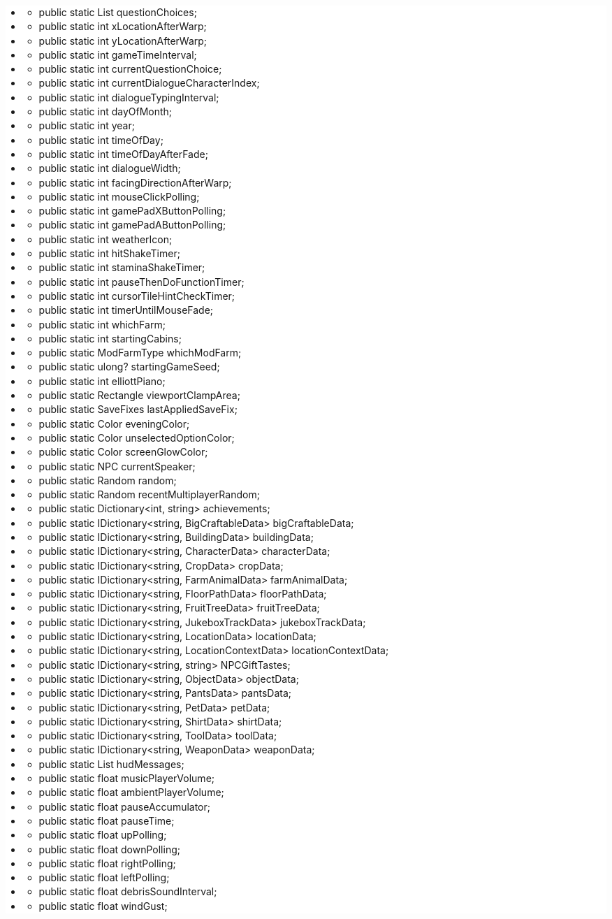 - - public static List<Response> questionChoices;
- - public static int xLocationAfterWarp;
- - public static int yLocationAfterWarp;
- - public static int gameTimeInterval;
- - public static int currentQuestionChoice;
- - public static int currentDialogueCharacterIndex;
- - public static int dialogueTypingInterval;
- - public static int dayOfMonth;
- - public static int year;
- - public static int timeOfDay;
- - public static int timeOfDayAfterFade;
- - public static int dialogueWidth;
- - public static int facingDirectionAfterWarp;
- - public static int mouseClickPolling;
- - public static int gamePadXButtonPolling;
- - public static int gamePadAButtonPolling;
- - public static int weatherIcon;
- - public static int hitShakeTimer;
- - public static int staminaShakeTimer;
- - public static int pauseThenDoFunctionTimer;
- - public static int cursorTileHintCheckTimer;
- - public static int timerUntilMouseFade;
- - public static int whichFarm;
- - public static int startingCabins;
- - public static ModFarmType whichModFarm;
- - public static ulong? startingGameSeed;
- - public static int elliottPiano;
- - public static Rectangle viewportClampArea;
- - public static SaveFixes lastAppliedSaveFix;
- - public static Color eveningColor;
- - public static Color unselectedOptionColor;
- - public static Color screenGlowColor;
- - public static NPC currentSpeaker;
- - public static Random random;
- - public static Random recentMultiplayerRandom;
- - public static Dictionary<int, string> achievements;
- - public static IDictionary<string, BigCraftableData> bigCraftableData;
- - public static IDictionary<string, BuildingData> buildingData;
- - public static IDictionary<string, CharacterData> characterData;
- - public static IDictionary<string, CropData> cropData;
- - public static IDictionary<string, FarmAnimalData> farmAnimalData;
- - public static IDictionary<string, FloorPathData> floorPathData;
- - public static IDictionary<string, FruitTreeData> fruitTreeData;
- - public static IDictionary<string, JukeboxTrackData> jukeboxTrackData;
- - public static IDictionary<string, LocationData> locationData;
- - public static IDictionary<string, LocationContextData> locationContextData;
- - public static IDictionary<string, string> NPCGiftTastes;
- - public static IDictionary<string, ObjectData> objectData;
- - public static IDictionary<string, PantsData> pantsData;
- - public static IDictionary<string, PetData> petData;
- - public static IDictionary<string, ShirtData> shirtData;
- - public static IDictionary<string, ToolData> toolData;
- - public static IDictionary<string, WeaponData> weaponData;
- - public static List<HUDMessage> hudMessages;
- - public static float musicPlayerVolume;
- - public static float ambientPlayerVolume;
- - public static float pauseAccumulator;
- - public static float pauseTime;
- - public static float upPolling;
- - public static float downPolling;
- - public static float rightPolling;
- - public static float leftPolling;
- - public static float debrisSoundInterval;
- - public static float windGust;